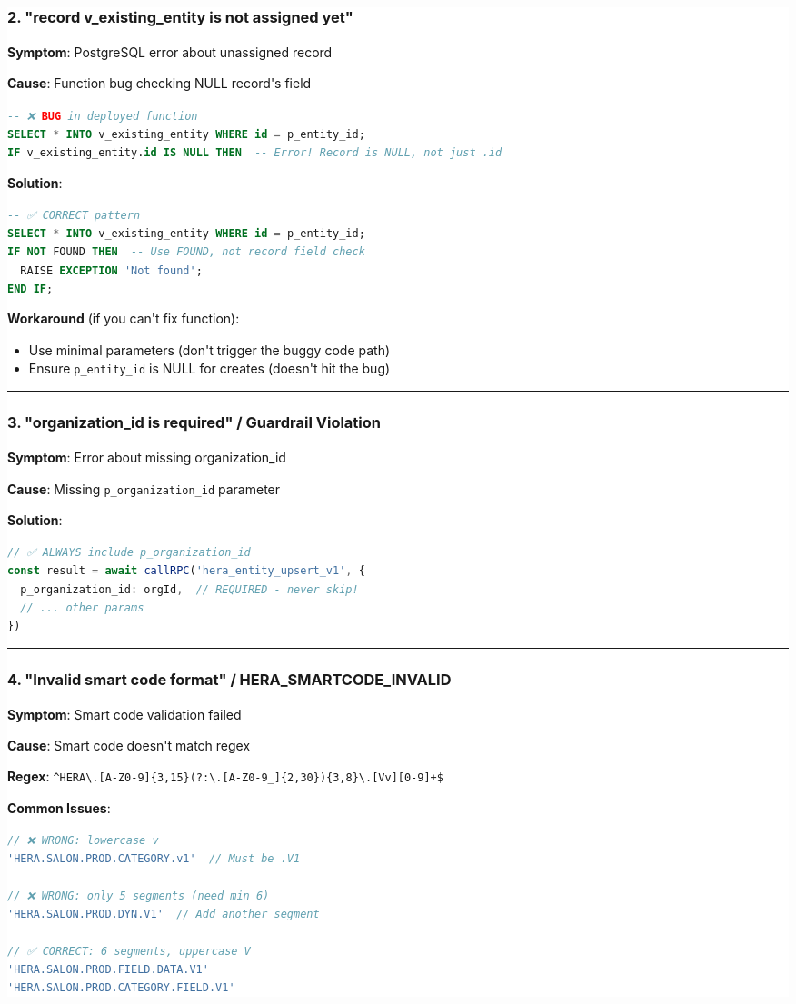 
### 2. "record v_existing_entity is not assigned yet"

**Symptom**: PostgreSQL error about unassigned record

**Cause**: Function bug checking NULL record's field
```sql
-- ❌ BUG in deployed function
SELECT * INTO v_existing_entity WHERE id = p_entity_id;
IF v_existing_entity.id IS NULL THEN  -- Error! Record is NULL, not just .id
```

**Solution**:
```sql
-- ✅ CORRECT pattern
SELECT * INTO v_existing_entity WHERE id = p_entity_id;
IF NOT FOUND THEN  -- Use FOUND, not record field check
  RAISE EXCEPTION 'Not found';
END IF;
```

**Workaround** (if you can't fix function):
- Use minimal parameters (don't trigger the buggy code path)
- Ensure `p_entity_id` is NULL for creates (doesn't hit the bug)

---

### 3. "organization_id is required" / Guardrail Violation

**Symptom**: Error about missing organization_id

**Cause**: Missing `p_organization_id` parameter

**Solution**:
```typescript
// ✅ ALWAYS include p_organization_id
const result = await callRPC('hera_entity_upsert_v1', {
  p_organization_id: orgId,  // REQUIRED - never skip!
  // ... other params
})
```

---

### 4. "Invalid smart code format" / HERA_SMARTCODE_INVALID

**Symptom**: Smart code validation failed

**Cause**: Smart code doesn't match regex

**Regex**: `^HERA\.[A-Z0-9]{3,15}(?:\.[A-Z0-9_]{2,30}){3,8}\.[Vv][0-9]+$`

**Common Issues**:
```typescript
// ❌ WRONG: lowercase v
'HERA.SALON.PROD.CATEGORY.v1'  // Must be .V1

// ❌ WRONG: only 5 segments (need min 6)
'HERA.SALON.PROD.DYN.V1'  // Add another segment

// ✅ CORRECT: 6 segments, uppercase V
'HERA.SALON.PROD.FIELD.DATA.V1'
'HERA.SALON.PROD.CATEGORY.FIELD.V1'
```
